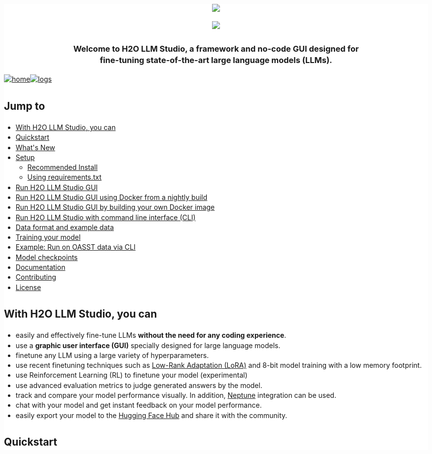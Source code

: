 <p align="center"><img src="app_utils/static/llm-studio-logo-light.png#gh-dark-mode-only"></p>
<p align="center"><img src="app_utils/static/llm-studio-logo.png#gh-light-mode-only"></p>

<h3 align="center">
    <p>Welcome to H2O LLM Studio, a framework and no-code GUI designed for<br />
    fine-tuning state-of-the-art large language models (LLMs).
</p>
</h3>

<a href="https://user-images.githubusercontent.com/1069138/233859311-32aa1f8c-4d68-47ac-8cd9-9313171ff9f9.png"><img width="50%" alt="home" src="https://user-images.githubusercontent.com/1069138/233859311-32aa1f8c-4d68-47ac-8cd9-9313171ff9f9.png"></a><a href="https://user-images.githubusercontent.com/1069138/233859315-e6928aa7-28d2-420b-8366-bc7323c368ca.png"><img width="50%" alt="logs" src="https://user-images.githubusercontent.com/1069138/233859315-e6928aa7-28d2-420b-8366-bc7323c368ca.png"></a>

## Jump to

- [With H2O LLM Studio, you can](#with-h2o-llm-studio-you-can)
- [Quickstart](#quickstart)
- [What's New](#whats-new)
- [Setup](#setup)
  - [Recommended Install](#recommended-install)
  - [Using requirements.txt](#using-requirementstxt)
- [Run H2O LLM Studio GUI](#run-h2o-llm-studio-gui)
- [Run H2O LLM Studio GUI using Docker from a nightly build](#run-h2o-llm-studio-gui-using-docker-from-a-nightly-build)
- [Run H2O LLM Studio GUI by building your own Docker image](#run-h2o-llm-studio-gui-by-building-your-own-docker-image)
- [Run H2O LLM Studio with command line interface (CLI)](#run-h2o-llm-studio-with-command-line-interface-cli)
- [Data format and example data](#data-format-and-example-data)
- [Training your model](#training-your-model)
- [Example: Run on OASST data via CLI](#example-run-on-oasst-data-via-cli)
- [Model checkpoints](#model-checkpoints)
- [Documentation](#documentation)
- [Contributing](#contributing)
- [License](#license)

## With H2O LLM Studio, you can

- easily and effectively fine-tune LLMs **without the need for any coding experience**.
- use a **graphic user interface (GUI)** specially designed for large language models.
- finetune any LLM using a large variety of hyperparameters.
- use recent finetuning techniques such as [Low-Rank Adaptation (LoRA)](https://arxiv.org/abs/2106.09685) and 8-bit model training with a low memory footprint.
- use Reinforcement Learning (RL) to finetune your model (experimental)
- use advanced evaluation metrics to judge generated answers by the model.
- track and compare your model performance visually. In addition, [Neptune](https://neptune.ai/) integration can be used.
- chat with your model and get instant feedback on your model performance.
- easily export your model to the [Hugging Face Hub](https://huggingface.co/) and share it with the community.

## Quickstart
